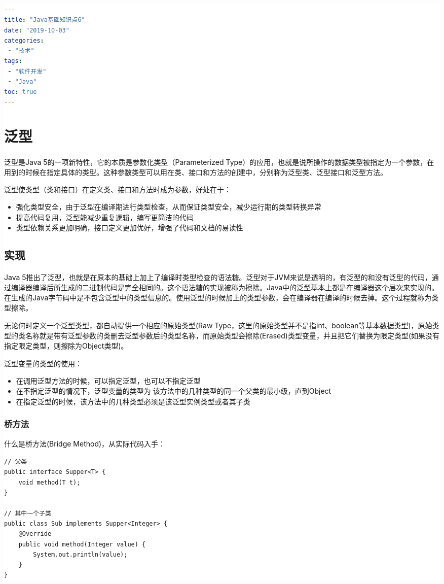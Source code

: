 ```yaml
---
title: "Java基础知识点6"
date: "2019-10-03"
categories:
 - "技术"
tags:
 - "软件开发"
 - "Java"
toc: true
---
```


# 泛型

泛型是Java 5的一项新特性，它的本质是参数化类型（Parameterized Type）的应用，也就是说所操作的数据类型被指定为一个参数，在用到的时候在指定具体的类型。这种参数类型可以用在类、接口和方法的创建中，分别称为泛型类、泛型接口和泛型方法。

泛型使类型（类和接口）在定义类、接口和方法时成为参数，好处在于：
 
 - 强化类型安全，由于泛型在编译期进行类型检查，从而保证类型安全，减少运行期的类型转换异常
 - 提高代码复用，泛型能减少重复逻辑，编写更简洁的代码
 - 类型依赖关系更加明确，接口定义更加优好，增强了代码和文档的易读性

## 实现

Java 5推出了泛型，也就是在原本的基础上加上了编译时类型检查的语法糖。泛型对于JVM来说是透明的，有泛型的和没有泛型的代码，通过编译器编译后所生成的二进制代码是完全相同的。这个语法糖的实现被称为擦除。Java中的泛型基本上都是在编译器这个层次来实现的。在生成的Java字节码中是不包含泛型中的类型信息的。使用泛型的时候加上的类型参数，会在编译器在编译的时候去掉。这个过程就称为类型擦除。

无论何时定义一个泛型类型，都自动提供一个相应的原始类型(Raw Type，这里的原始类型并不是指int、boolean等基本数据类型)，原始类型的类名称就是带有泛型参数的类删去泛型参数后的类型名称，而原始类型会擦除(Erased)类型变量，并且把它们替换为限定类型(如果没有指定限定类型，则擦除为Object类型)。

泛型变量的类型的使用：

 - 在调用泛型方法的时候，可以指定泛型，也可以不指定泛型
 - 在不指定泛型的情况下，泛型变量的类型为 该方法中的几种类型的同一个父类的最小级，直到Object
 - 在指定泛型的时候，该方法中的几种类型必须是该泛型实例类型或者其子类



### 桥方法

什么是桥方法(Bridge Method)，从实际代码入手：

```
// 父类
public interface Supper<T> {
    void method(T t);
}

// 其中一个子类
public class Sub implements Supper<Integer> {
	@Override
	public void method(Integer value) {
		System.out.println(value);
	}
}
```
